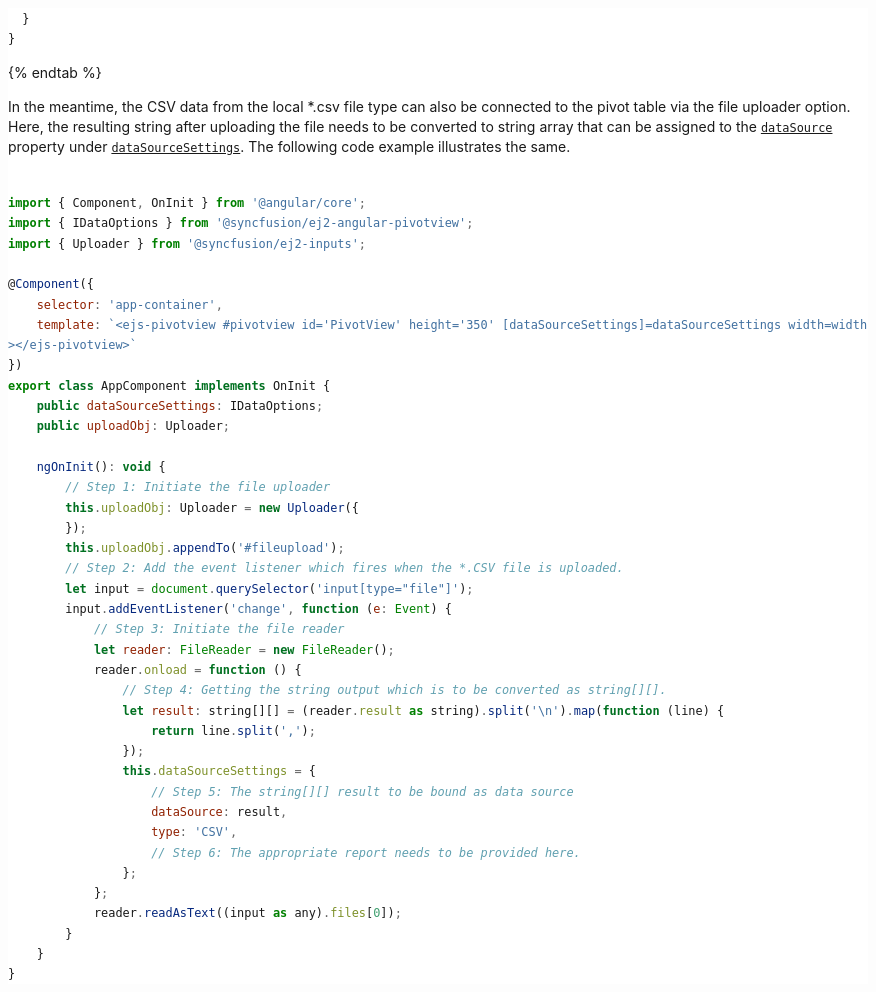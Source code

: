 ```typescript
  }
}

```

{% endtab %}

In the meantime, the CSV data from the local *.csv file type can also be connected to the pivot table via the file uploader option. Here, the resulting string after uploading the file needs to be converted to string array that can be assigned to the [`dataSource`](https://ej2.syncfusion.com/angular/documentation/api/pivotview/dataSourceSettings/#datasource) property under [`dataSourceSettings`](https://ej2.syncfusion.com/angular/documentation/api/pivotview/dataSourceSettings/). The following code example illustrates the same.

```javascript

import { Component, OnInit } from '@angular/core';
import { IDataOptions } from '@syncfusion/ej2-angular-pivotview';
import { Uploader } from '@syncfusion/ej2-inputs';

@Component({
    selector: 'app-container',
    template: `<ejs-pivotview #pivotview id='PivotView' height='350' [dataSourceSettings]=dataSourceSettings width=width></ejs-pivotview>`
})
export class AppComponent implements OnInit {
    public dataSourceSettings: IDataOptions;
    public uploadObj: Uploader;

    ngOnInit(): void {
        // Step 1: Initiate the file uploader
        this.uploadObj: Uploader = new Uploader({
        });
        this.uploadObj.appendTo('#fileupload');
        // Step 2: Add the event listener which fires when the *.CSV file is uploaded.
        let input = document.querySelector('input[type="file"]');
        input.addEventListener('change', function (e: Event) {
            // Step 3: Initiate the file reader
            let reader: FileReader = new FileReader();
            reader.onload = function () {
                // Step 4: Getting the string output which is to be converted as string[][].
                let result: string[][] = (reader.result as string).split('\n').map(function (line) {
                    return line.split(',');
                });
                this.dataSourceSettings = {
                    // Step 5: The string[][] result to be bound as data source
                    dataSource: result,
                    type: 'CSV',
                    // Step 6: The appropriate report needs to be provided here.
                };
            };
            reader.readAsText((input as any).files[0]);
        }
    }
}
```
